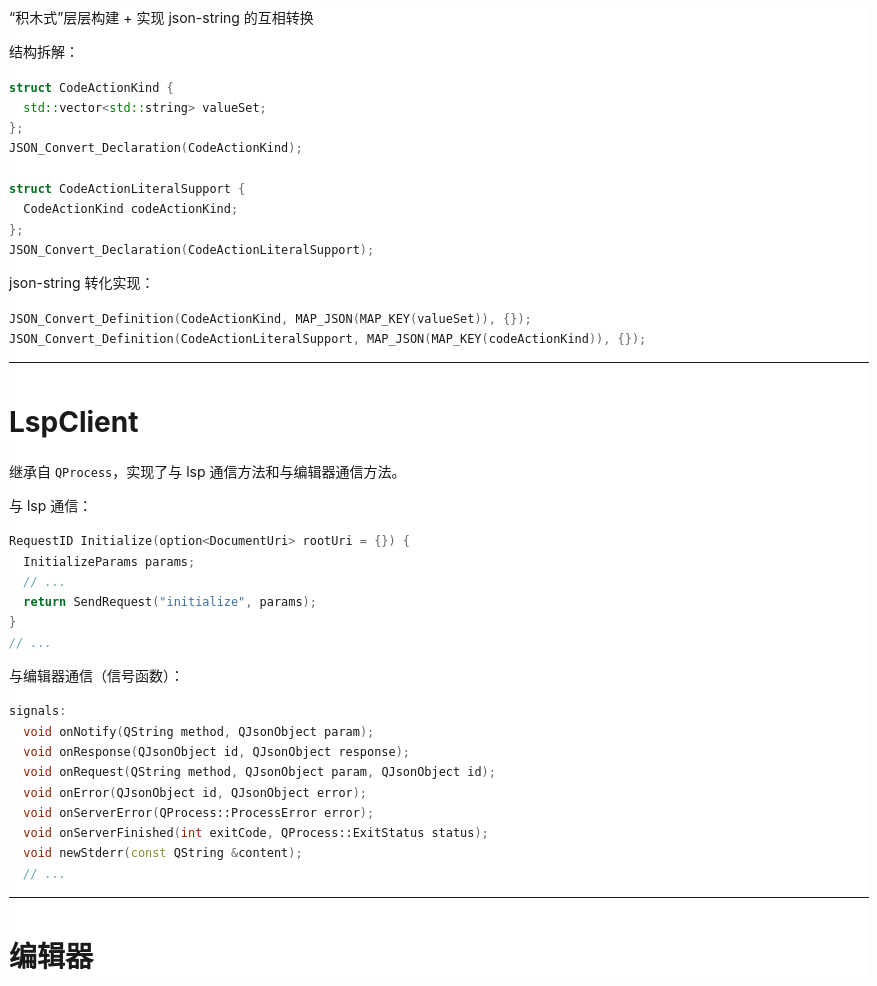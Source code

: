 “积木式”层层构建 + 实现 json-string 的互相转换

结构拆解：

```cpp
struct CodeActionKind {
  std::vector<std::string> valueSet;
};
JSON_Convert_Declaration(CodeActionKind);

struct CodeActionLiteralSupport {
  CodeActionKind codeActionKind;
};
JSON_Convert_Declaration(CodeActionLiteralSupport);
```

json-string 转化实现：

```cpp
JSON_Convert_Definition(CodeActionKind, MAP_JSON(MAP_KEY(valueSet)), {});
JSON_Convert_Definition(CodeActionLiteralSupport, MAP_JSON(MAP_KEY(codeActionKind)), {});
```

---

# LspClient

继承自 `QProcess`，实现了与 lsp 通信方法和与编辑器通信方法。

与 lsp 通信：

```cpp
RequestID Initialize(option<DocumentUri> rootUri = {}) {
  InitializeParams params;
  // ...
  return SendRequest("initialize", params);
}
// ...
```

与编辑器通信（信号函数）：

```cpp
signals:
  void onNotify(QString method, QJsonObject param);
  void onResponse(QJsonObject id, QJsonObject response);
  void onRequest(QString method, QJsonObject param, QJsonObject id);
  void onError(QJsonObject id, QJsonObject error);
  void onServerError(QProcess::ProcessError error);
  void onServerFinished(int exitCode, QProcess::ExitStatus status);
  void newStderr(const QString &content);
  // ...
```

---

# 编辑器
